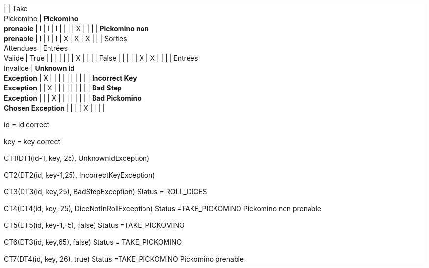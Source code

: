 |                        | Take<br />Pickomino    | **Pickomino<br /> prenable**             | I | I | I |   |   |   | X |
|                        |                        | **Pickomino non<br /> prenable**         | I | I | I | X | X | X |   |
| Sorties<br />Attendues | Entrées<br />Valide   | True                                           |   |   |   |   |   |   | X |
|                        |                        | False                                          |   |   |   |   | X | X |   |
|                        | Entrées<br />Invalide | **Unknown Id <br />Exception**           | X |   |   |   |   |   |   |
|                        |                        | **Incorrect Key <br />Exception**        |   | X |   |   |   |   |   |
|                        |                        | **Bad Step <br />Exception**             |   |   | X |   |   |   |   |
|                        |                        | **Bad Pickomino <br />Chosen Exception** |   |   |   | X |   |   |   |

id = id correct

key = key correct

CT1(DT1(id-1, key, 25), UnknownIdException)

CT2(DT2(id, key-1,25), IncorrectKeyException)

CT3(DT3(id, key,25), BadStepException) Status = ROLL_DICES

CT4(DT4(id, key, 25), DiceNotInRollException) Status =TAKE_PICKOMINO Pickomino non prenable

CT5(DT5(id, key-1,-5), false) Status =TAKE_PICKOMINO

CT6(DT3(id, key,65), false) Status = TAKE_PICKOMINO

CT7(DT4(id, key, 26), true) Status =TAKE_PICKOMINO Pickomino prenable
